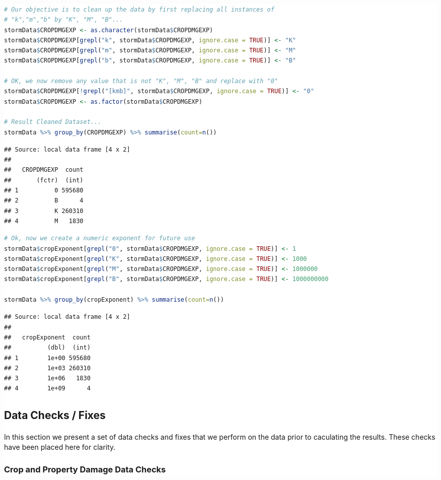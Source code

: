 ```r
# Our objective is to clean up the data by first replacing all instances of
# "k","m","b" by "K", "M", "B"...
stormData$CROPDMGEXP <- as.character(stormData$CROPDMGEXP)
stormData$CROPDMGEXP[grepl("k", stormData$CROPDMGEXP, ignore.case = TRUE)] <- "K"
stormData$CROPDMGEXP[grepl("m", stormData$CROPDMGEXP, ignore.case = TRUE)] <- "M"
stormData$CROPDMGEXP[grepl("b", stormData$CROPDMGEXP, ignore.case = TRUE)] <- "B"

# OK, we now remove any value that is not "K", "M", "B" and replace with "0"
stormData$CROPDMGEXP[!grepl("[kmb]", stormData$CROPDMGEXP, ignore.case = TRUE)] <- "0"
stormData$CROPDMGEXP <- as.factor(stormData$CROPDMGEXP)

# Result Cleaned Dataset...
stormData %>% group_by(CROPDMGEXP) %>% summarise(count=n())
```

```
## Source: local data frame [4 x 2]
## 
##   CROPDMGEXP  count
##       (fctr)  (int)
## 1          0 595680
## 2          B      4
## 3          K 260310
## 4          M   1830
```


```r
# Ok, now we create a numeric exponent for future use
stormData$cropExponent[grepl("0", stormData$CROPDMGEXP, ignore.case = TRUE)] <- 1
stormData$cropExponent[grepl("K", stormData$CROPDMGEXP, ignore.case = TRUE)] <- 1000
stormData$cropExponent[grepl("M", stormData$CROPDMGEXP, ignore.case = TRUE)] <- 1000000
stormData$cropExponent[grepl("B", stormData$CROPDMGEXP, ignore.case = TRUE)] <- 1000000000

stormData %>% group_by(cropExponent) %>% summarise(count=n())
```

```
## Source: local data frame [4 x 2]
## 
##   cropExponent  count
##          (dbl)  (int)
## 1        1e+00 595680
## 2        1e+03 260310
## 3        1e+06   1830
## 4        1e+09      4
```
## Data Checks / Fixes

In this section we present a set of data checks and fixes that we perform on the data prior to caculating the results. These checks have been placed here for clarity.

### Crop and Property Damage Data Checks


[1]: http://www.noaa.gov/
[2]: http://www.ncdc.noaa.gov/stormevents/details.jsp?type=collection
[3]: https://d396qusza40orc.cloudfront.net/repdata%2Fpeer2_doc%2Fpd01016005curr.pdf
[4]: https://d396qusza40orc.cloudfront.net/repdata%2Fpeer2_doc%2FNCDC%20Storm%20Events-FAQ%20Page.pdf
[5]: https://class.coursera.org/repdata-012 "Reproducible Research"
[6]: https://d396qusza40orc.cloudfront.net/repdata%2Fdata%2FStormData.csv.bz2 "Storm Data"